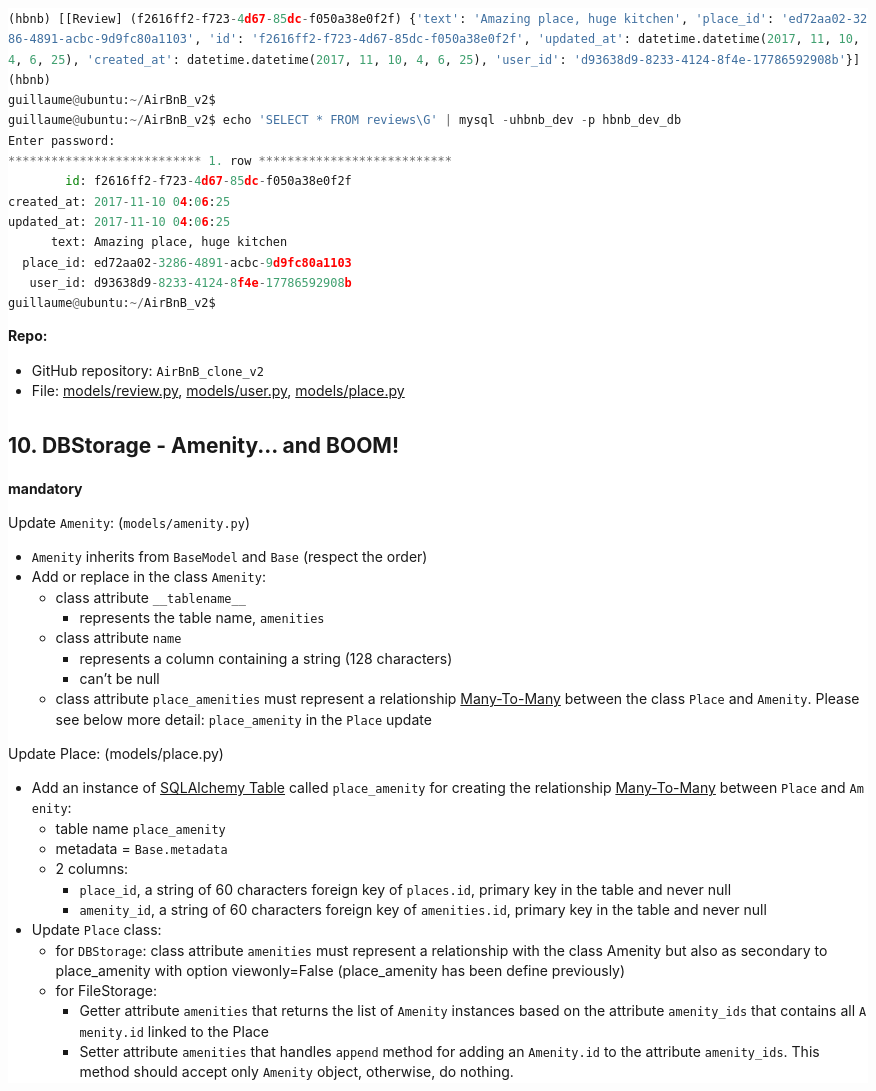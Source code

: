 ```py
(hbnb) [[Review] (f2616ff2-f723-4d67-85dc-f050a38e0f2f) {'text': 'Amazing place, huge kitchen', 'place_id': 'ed72aa02-3286-4891-acbc-9d9fc80a1103', 'id': 'f2616ff2-f723-4d67-85dc-f050a38e0f2f', 'updated_at': datetime.datetime(2017, 11, 10, 4, 6, 25), 'created_at': datetime.datetime(2017, 11, 10, 4, 6, 25), 'user_id': 'd93638d9-8233-4124-8f4e-17786592908b'}]
(hbnb) 
guillaume@ubuntu:~/AirBnB_v2$ 
guillaume@ubuntu:~/AirBnB_v2$ echo 'SELECT * FROM reviews\G' | mysql -uhbnb_dev -p hbnb_dev_db
Enter password: 
*************************** 1. row ***************************
        id: f2616ff2-f723-4d67-85dc-f050a38e0f2f
created_at: 2017-11-10 04:06:25
updated_at: 2017-11-10 04:06:25
      text: Amazing place, huge kitchen
  place_id: ed72aa02-3286-4891-acbc-9d9fc80a1103
   user_id: d93638d9-8233-4124-8f4e-17786592908b
guillaume@ubuntu:~/AirBnB_v2$
```

**Repo:**

- GitHub repository: `AirBnB_clone_v2`
- File: [models/review.py](./models/review.py), [models/user.py](./models/user.py), [models/place.py](./models/place.py)

## 10. DBStorage - Amenity... and BOOM!

**mandatory**

Update `Amenity`: (`models/amenity.py`)

- `Amenity` inherits from `BaseModel` and `Base` (respect the order)
- Add or replace in the class `Amenity`:
  - class attribute `__tablename__`
    - represents the table name, `amenities`
  - class attribute `name`
    - represents a column containing a string (128 characters)
    - can’t be null
  - class attribute `place_amenities` must represent a relationship [Many-To-Many](https://intranet.alxswe.com/rltoken/LiU5umFamh-YbwWkgd8kNw) between the class `Place` and `Amenity`. Please see below more detail: `place_amenity` in the `Place` update
  
Update Place: (models/place.py)

- Add an instance of [SQLAlchemy Table](https://intranet.alxswe.com/rltoken/Pngd-iHVu-kUMyq5VaC9PQ) called `place_amenity` for creating the relationship [Many-To-Many](https://intranet.alxswe.com/rltoken/LiU5umFamh-YbwWkgd8kNw) between `Place` and `Amenity`:
  - table name `place_amenity`
  - metadata = `Base.metadata`
  - 2 columns:
    - `place_id`, a string of 60 characters foreign key of `places.id`, primary key in the table and never null
    - `amenity_id`, a string of 60 characters foreign key of `amenities.id`, primary key in the table and never null
- Update `Place` class:
  - for `DBStorage`: class attribute `amenities` must represent a relationship with the class Amenity but also as secondary to place_amenity with option viewonly=False (place_amenity has been define previously)
  - for FileStorage:
    - Getter attribute `amenities` that returns the list of `Amenity` instances based on the attribute `amenity_ids` that contains all `Amenity.id` linked to the Place
    - Setter attribute `amenities` that handles `append` method for adding an `Amenity.id` to the attribute `amenity_ids`. This method should accept only `Amenity` object, otherwise, do nothing.
